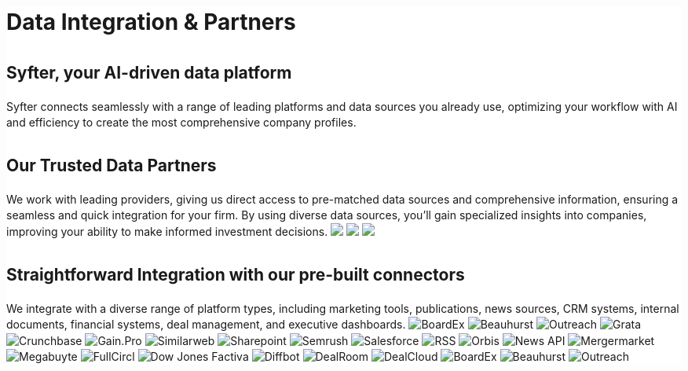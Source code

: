 # Data Integration & Partners 
## Syfter, your AI-driven data platform
Syfter connects seamlessly with a range of leading platforms and data sources you already use, optimizing your workflow with AI and efficiency to create the most comprehensive company profiles.
## Our Trusted Data Partners
We work with leading providers, giving us direct access to pre-matched data sources and comprehensive information, ensuring a seamless and quick integration for your firm. By using diverse data sources, you’ll gain specialized insights into companies, improving your ability to make informed investment decisions.
![](https://filament.ai/wp-content/uploads/2024/11/Sourcescrub.png)
[](https://filament.ai/<https:/www.sourcescrub.com/uk>)
![](https://filament.ai/wp-content/uploads/2024/11/SP-Capital-IQ-1.png)
[](https://filament.ai/<https:/www.spglobal.com/marketintelligence/en/>)
![](https://filament.ai/wp-content/uploads/2024/11/Valu8.png)
[](https://filament.ai/<https:/www.valu8group.com/>)
## Straightforward Integration with our pre-built connectors 
We integrate with a diverse range of platform types, including marketing tools, publications, news sources, CRM systems, internal documents, financial systems, deal management, and executive dashboards.
![BoardEx](https://filament.ai/wp-content/uploads/2023/09/BoardEx.png)
![Beauhurst](https://filament.ai/wp-content/uploads/2023/09/Beahurst.png)
![Outreach](https://filament.ai/wp-content/uploads/2024/02/Outreach.png)
![Grata](https://filament.ai/wp-content/uploads/2024/02/Grata.png)
![Crunchbase](https://filament.ai/wp-content/uploads/2023/09/Crunchbase.png)
![Gain.Pro](https://filament.ai/wp-content/uploads/2023/09/Gain.pro_.png)
![Similarweb](https://filament.ai/wp-content/uploads/2023/09/Similarweb.png)
![Sharepoint](https://filament.ai/wp-content/uploads/2023/09/Sharepoint.png)
![Semrush](https://filament.ai/wp-content/uploads/2023/09/Semrush.png)
![Salesforce](https://filament.ai/wp-content/uploads/2023/09/Salesforce.png)
![RSS](https://filament.ai/wp-content/uploads/2023/09/RSS.png)
![Orbis](https://filament.ai/wp-content/uploads/2023/09/Orbis.png)
![News API](https://filament.ai/wp-content/uploads/2023/09/News-API.png)
![Mergermarket](https://filament.ai/wp-content/uploads/2023/09/Mergermarket.png)
![Megabuyte](https://filament.ai/wp-content/uploads/2023/09/Megabyte.png)
![FullCircl](https://filament.ai/wp-content/uploads/2023/09/FullCircl.png)
![Dow Jones Factiva](https://filament.ai/wp-content/uploads/2023/09/Dow-Jones-Factiva.png)
![Diffbot](https://filament.ai/wp-content/uploads/2023/09/Diffbot-1.png)
![DealRoom](https://filament.ai/wp-content/uploads/2023/09/Delaroom.png)
![DealCloud](https://filament.ai/wp-content/uploads/2023/09/Deal-Cloud.png)
![BoardEx](https://filament.ai/wp-content/uploads/2023/09/BoardEx.png)
![Beauhurst](https://filament.ai/wp-content/uploads/2023/09/Beahurst.png)
![Outreach](https://filament.ai/wp-content/uploads/2024/02/Outreach.png)